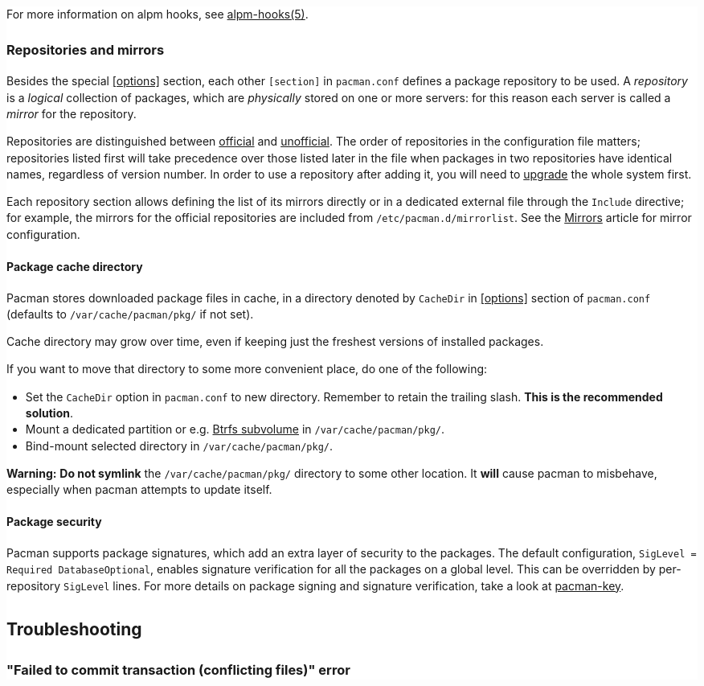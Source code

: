 For more information on alpm hooks, see [alpm-hooks(5)](https://man.archlinux.org/man/alpm-hooks.5).

### Repositories and mirrors

Besides the special [\[options\]](https://wiki.archlinux.org/title/#General_options) section, each other `[section]` in `pacman.conf` defines a package repository to be used. A *repository* is a *logical* collection of packages, which are *physically* stored on one or more servers: for this reason each server is called a *mirror* for the repository.

Repositories are distinguished between [official](https://wiki.archlinux.org/title/Official_repositories "Official repositories") and [unofficial](https://wiki.archlinux.org/title/Unofficial_user_repositories "Unofficial user repositories"). The order of repositories in the configuration file matters; repositories listed first will take precedence over those listed later in the file when packages in two repositories have identical names, regardless of version number. In order to use a repository after adding it, you will need to [upgrade](https://wiki.archlinux.org/title/#Upgrading_packages) the whole system first.

Each repository section allows defining the list of its mirrors directly or in a dedicated external file through the `Include` directive; for example, the mirrors for the official repositories are included from `/etc/pacman.d/mirrorlist`. See the [Mirrors](https://wiki.archlinux.org/title/Mirrors "Mirrors") article for mirror configuration.

#### Package cache directory

Pacman stores downloaded package files in cache, in a directory denoted by `CacheDir` in [\[options\]](https://wiki.archlinux.org/title/#General_options) section of `pacman.conf` (defaults to `/var/cache/pacman/pkg/` if not set).

Cache directory may grow over time, even if keeping just the freshest versions of installed packages.

If you want to move that directory to some more convenient place, do one of the following:

- Set the `CacheDir` option in `pacman.conf` to new directory. Remember to retain the trailing slash. **This is the recommended solution**.
- Mount a dedicated partition or e.g. [Btrfs subvolume](https://wiki.archlinux.org/title/Btrfs#Subvolumes "Btrfs") in `/var/cache/pacman/pkg/`.
- Bind-mount selected directory in `/var/cache/pacman/pkg/`.

**Warning:** **Do not symlink** the `/var/cache/pacman/pkg/` directory to some other location. It **will** cause pacman to misbehave, especially when pacman attempts to update itself.

#### Package security

Pacman supports package signatures, which add an extra layer of security to the packages. The default configuration, `SigLevel = Required DatabaseOptional`, enables signature verification for all the packages on a global level. This can be overridden by per-repository `SigLevel` lines. For more details on package signing and signature verification, take a look at [pacman-key](https://wiki.archlinux.org/title/Pacman-key "Pacman-key").

## Troubleshooting

### "Failed to commit transaction (conflicting files)" error
